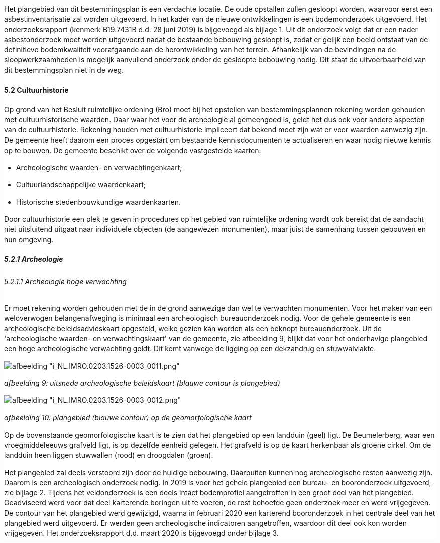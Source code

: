 Het plangebied van dit bestemmingsplan is een verdachte locatie. De oude opstallen zullen gesloopt worden, waarvoor eerst een asbestinventarisatie zal worden uitgevoerd. In het kader van de nieuwe ontwikkelingen is een bodemonderzoek uitgevoerd. Het onderzoeksrapport (kenmerk B19\.7431B d.d. 28 juni 2019\) is bijgevoegd als bijlage 1. Uit dit onderzoek volgt dat er een nader asbestonderzoek moet worden uitgevoerd nadat de bestaande bebouwing gesloopt is, zodat er gelijk een beeld ontstaat van de definitieve bodemkwaliteit voorafgaande aan de herontwikkeling van het terrein. Afhankelijk van de bevindingen na de sloopwerkzaamheden is mogelijk aanvullend onderzoek onder de gesloopte bebouwing nodig. Dit staat de uitvoerbaarheid van dit bestemmingsplan niet in de weg.

#### 5\.2 Cultuurhistorie

Op grond van het Besluit ruimtelijke ordening (Bro) moet bij het opstellen van bestemmingsplannen rekening worden gehouden met cultuurhistorische waarden. Daar waar het voor de archeologie al gemeengoed is, geldt het dus ook voor andere aspecten van de cultuurhistorie. Rekening houden met cultuurhistorie impliceert dat bekend moet zijn wat er voor waarden aanwezig zijn. De gemeente heeft daarom een proces opgestart om bestaande kennisdocumenten te actualiseren en waar nodig nieuwe kennis op te bouwen. De gemeente beschikt over de volgende vastgestelde kaarten:

* Archeologische waarden\- en verwachtingenkaart;

* Cultuurlandschappelijke waardenkaart;

* Historische stedenbouwkundige waardenkaarten.

Door cultuurhistorie een plek te geven in procedures op het gebied van ruimtelijke ordening wordt ook bereikt dat de aandacht niet uitsluitend uitgaat naar individuele objecten (de aangewezen monumenten), maar juist de samenhang tussen gebouwen en hun omgeving.

##### 5\.2\.1 Archeologie

###### 5\.2\.1\.1 Archeologie hoge verwachting

Er moet rekening worden gehouden met de in de grond aanwezige dan wel te verwachten monumenten. Voor het maken van een weloverwogen belangenafweging is minimaal een archeologisch bureauonderzoek nodig. Voor de gehele gemeente is een archeologische beleidsadvieskaart opgesteld, welke gezien kan worden als een beknopt bureauonderzoek. Uit de 'archeologische waarden\- en verwachtingskaart' van de gemeente, zie afbeelding 9, blijkt dat voor het onderhavige plangebied een hoge archeologische verwachting geldt. Dit komt vanwege de ligging op een dekzandrug en stuwwalvlakte.

![afbeelding "i_NL.IMRO.0203.1526-0003_0011.png"](i_NL.IMRO.0203.1526-0003_0011.png)

*afbeelding 9: uitsnede archeologische beleidskaart (blauwe contour is plangebied)*

![afbeelding "i_NL.IMRO.0203.1526-0003_0012.png"](i_NL.IMRO.0203.1526-0003_0012.png)

*afbeelding 10: plangebied (blauwe contour) op de geomorfologische kaart*

Op de bovenstaande geomorfologische kaart is te zien dat het plangebied op een landduin (geel) ligt. De Beumelerberg, waar een vroegmiddeleeuws grafveld ligt, is op dezelfde eenheid gelegen. Het grafveld is op de kaart herkenbaar als groene cirkel. Om de landduin heen liggen stuwwallen (rood) en droogdalen (groen).

Het plangebied zal deels verstoord zijn door de huidige bebouwing. Daarbuiten kunnen nog archeologische resten aanwezig zijn. Daarom is een archeologisch onderzoek nodig. In 2019 is voor het gehele plangebied een bureau\- en booronderzoek uitgevoerd, zie bijlage 2. Tijdens het veldonderzoek is een deels intact bodemprofiel aangetroffen in een groot deel van het plangebied. Geadviseerd werd voor dat deel karterende boringen uit te voeren, de rest behoefde geen onderzoek meer en werd vrijgegeven. De contour van het plangebied werd gewijzigd, waarna in februari 2020 een karterend booronderzoek in het centrale deel van het plangebied werd uitgevoerd. Er werden geen archeologische indicatoren aangetroffen, waardoor dit deel ook kon worden vrijgegeven. Het onderzoeksrapport d.d. maart 2020 is bijgevoegd onder bijlage 3.
